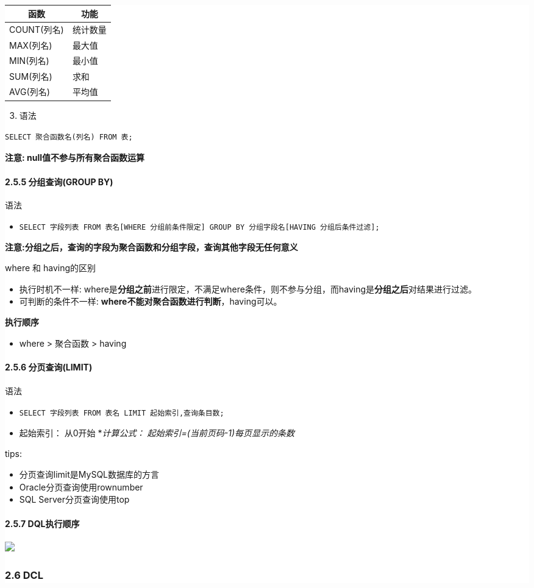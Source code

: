 | 函数        | 功能     |
| ----------- | -------- |
| COUNT(列名) | 统计数量 |
| MAX(列名)   | 最大值   |
| MIN(列名)   | 最小值   |
| SUM(列名)   | 求和     |
| AVG(列名)   | 平均值   |

3. 语法

`SELECT 聚合函数名(列名) FROM 表;`

**注意: null值不参与所有聚合函数运算**



#### 2.5.5 分组查询(GROUP BY)

语法

- `SELECT 字段列表 FROM 表名[WHERE 分组前条件限定] GROUP BY 分组字段名[HAVING 分组后条件过滤];`

**注意:分组之后，查询的字段为聚合函数和分组字段，查询其他字段无任何意义**

where 和 having的区别

- 执行时机不一样: where是**分组之前**进行限定，不满足where条件，则不参与分组，而having是**分组之后**对结果进行过滤。
- 可判断的条件不一样: **where不能对聚合函数进行判断**，having可以。

**执行顺序**

- where > 聚合函数 > having



#### 2.5.6 分页查询(LIMIT)

语法

- `SELECT 字段列表 FROM 表名 LIMIT 起始索引,查询条目数;`

- 起始索引： 从0开始 **计算公式： 起始索引=(当前页码-1)*每页显示的条数**

tips:

- 分页查询limit是MySQL数据库的方言
- Oracle分页查询使用rownumber
- SQL Server分页查询使用top



#### 2.5.7 DQL执行顺序

![](https://picgo-img-repo.oss-cn-beijing.aliyuncs.com/img/47db159f7bc2f4a88324b7322d62a4c6.png)



### 2.6 DCL
